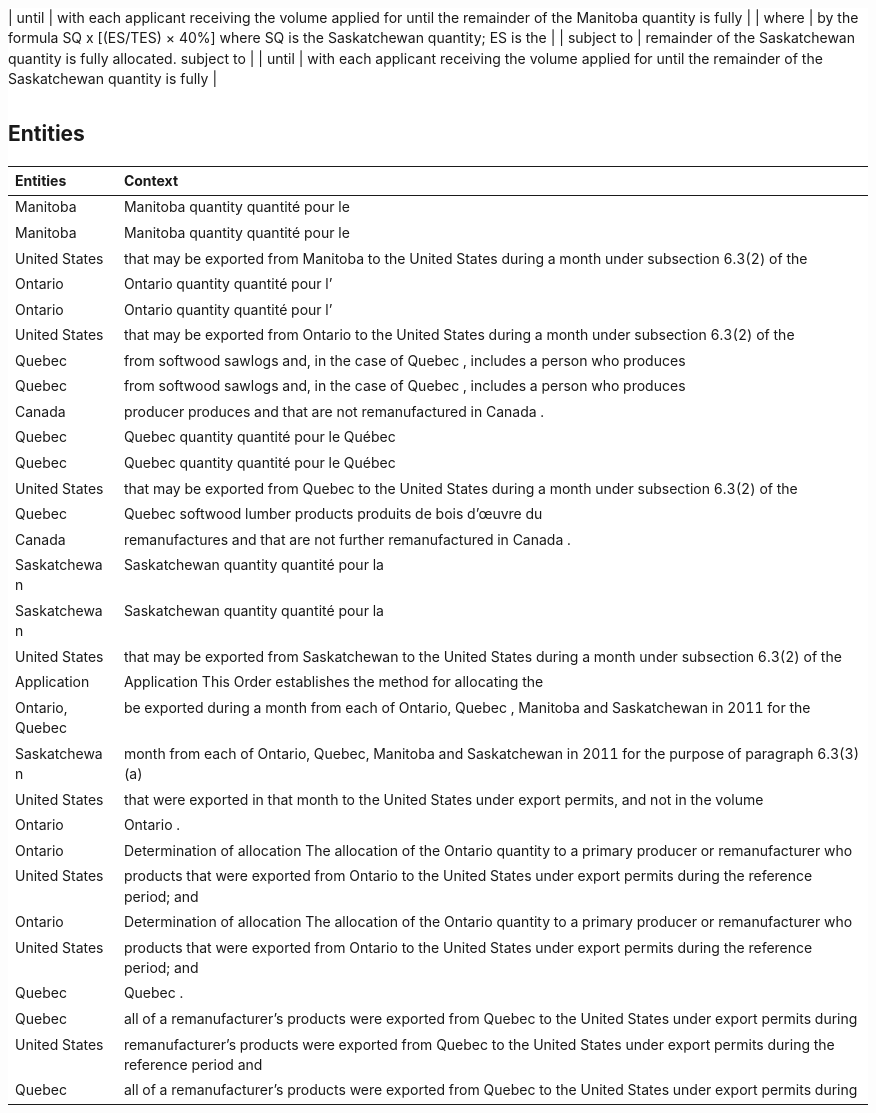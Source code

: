 | until       | with each applicant receiving the volume applied for until the remainder of the Manitoba quantity is fully            |
| where       | by the formula SQ x [(ES/TES) × 40%] where SQ is the Saskatchewan quantity; ES is the                                 |
| subject to  | remainder of the Saskatchewan quantity is fully allocated. subject to                                                 |
| until       | with each applicant receiving the volume applied for until the remainder of the Saskatchewan quantity is fully        |


## Entities
| Entities        | Context                                                                                                                       |
|:----------------|:------------------------------------------------------------------------------------------------------------------------------|
| Manitoba        | Manitoba  quantity quantité pour le                                                                                           |
| Manitoba        | Manitoba  quantity quantité pour le                                                                                           |
| United States   | that may be exported from Manitoba to the United States during a month under subsection 6.3(2) of the                         |
| Ontario         | Ontario  quantity quantité pour l’                                                                                            |
| Ontario         | Ontario  quantity quantité pour l’                                                                                            |
| United States   | that may be exported from Ontario to the United States during a month under subsection 6.3(2) of the                          |
| Quebec          | from softwood sawlogs and, in the case of Quebec , includes a person who produces                                             |
| Quebec          | from softwood sawlogs and, in the case of Quebec , includes a person who produces                                             |
| Canada          | producer produces and that are not remanufactured in Canada .                                                                 |
| Quebec          | Quebec  quantity quantité pour le Québec                                                                                      |
| Quebec          | Quebec  quantity quantité pour le Québec                                                                                      |
| United States   | that may be exported from Quebec to the United States during a month under subsection 6.3(2) of the                           |
| Quebec          | Quebec softwood lumber products produits de bois d’œuvre du                                                                   |
| Canada          | remanufactures and that are not further remanufactured in Canada .                                                            |
| Saskatchewan    | Saskatchewan  quantity quantité pour la                                                                                       |
| Saskatchewan    | Saskatchewan  quantity quantité pour la                                                                                       |
| United States   | that may be exported from Saskatchewan to the United States during a month under subsection 6.3(2) of the                     |
| Application     | Application This Order establishes the method for allocating the                                                              |
| Ontario, Quebec | be exported during a month from each of Ontario, Quebec , Manitoba and Saskatchewan in 2011 for the                           |
| Saskatchewan    | month from each of Ontario, Quebec, Manitoba and Saskatchewan in 2011 for the purpose of paragraph 6.3(3)(a)                  |
| United States   | that were exported in that month to the United States under export permits, and not in the volume                             |
| Ontario         | Ontario .                                                                                                                     |
| Ontario         | Determination of allocation The allocation of the  Ontario quantity to a primary producer or remanufacturer who               |
| United States   | products that were exported from Ontario to the United States under export permits during the reference period; and           |
| Ontario         | Determination of allocation The allocation of the  Ontario quantity to a primary producer or remanufacturer who               |
| United States   | products that were exported from Ontario to the United States under export permits during the reference period; and           |
| Quebec          | Quebec .                                                                                                                      |
| Quebec          | all of a remanufacturer’s products were exported from Quebec to the United States under export permits during                 |
| United States   | remanufacturer’s products were exported from Quebec to the United States under export permits during the reference period and |
| Quebec          | all of a remanufacturer’s products were exported from Quebec to the United States under export permits during                 |